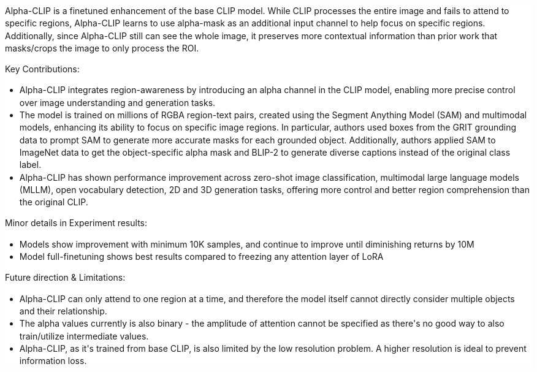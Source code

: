 Alpha-CLIP is a finetuned enhancement of the base CLIP model. While CLIP processes the entire image and fails to attend to specific regions, Alpha-CLIP learns to use alpha-mask as an additional input channel to help focus on specific regions. Additionally, since Alpha-CLIP still can see the whole image, it preserves more contextual information than prior work that masks/crops the image to only process the ROI.

Key Contributions:

* Alpha-CLIP integrates region-awareness by introducing an alpha channel in the CLIP model, enabling more precise control over image understanding and generation tasks.
* The model is trained on millions of RGBA region-text pairs, created using the Segment Anything Model (SAM) and multimodal models, enhancing its ability to focus on specific image regions. In particular, authors used boxes from the GRIT grounding data to prompt SAM to generate more accurate masks for each grounded object. Additionally, authors applied SAM to ImageNet data to get the object-specific alpha mask and BLIP-2 to generate diverse captions instead of the original class label.
* Alpha-CLIP has shown performance improvement across zero-shot image classification, multimodal large language models (MLLM), open vocabulary detection, 2D and 3D generation tasks, offering more control and better region comprehension than the original CLIP.

Minor details in Experiment results:
* Models show improvement with minimum 10K samples, and continue to improve until diminishing returns by 10M
* Model full-finetuning shows best results compared to freezing any attention layer of LoRA

Future direction & Limitations:
* Alpha-CLIP can only attend to one region at a time, and therefore the model itself cannot directly consider multiple objects and their relationship.
* The alpha values currently is also binary - the amplitude of attention cannot be specified as there's no good way to also train/utilize intermediate values.
* Alpha-CLIP, as it's trained from base CLIP, is also limited by the low resolution problem. A higher resolution is ideal to prevent information loss.
